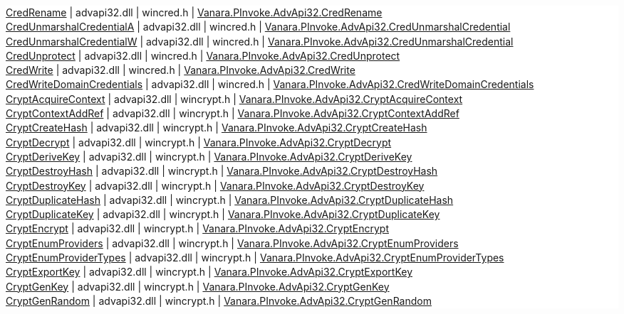 [CredRename](https://www.google.com/search?num=5&q=CredRenameA+site%3Alearn.microsoft.com) | advapi32.dll | wincred.h | [Vanara.PInvoke.AdvApi32.CredRename](https://github.com/dahall/Vanara/search?l=C%23&q=CredRename)  
[CredUnmarshalCredentialA](https://www.google.com/search?num=5&q=CredUnmarshalCredentialA+site%3Alearn.microsoft.com) | advapi32.dll | wincred.h | [Vanara.PInvoke.AdvApi32.CredUnmarshalCredential](https://github.com/dahall/Vanara/search?l=C%23&q=CredUnmarshalCredential)  
[CredUnmarshalCredentialW](https://www.google.com/search?num=5&q=CredUnmarshalCredentialW+site%3Alearn.microsoft.com) | advapi32.dll | wincred.h | [Vanara.PInvoke.AdvApi32.CredUnmarshalCredential](https://github.com/dahall/Vanara/search?l=C%23&q=CredUnmarshalCredential)  
[CredUnprotect](https://www.google.com/search?num=5&q=CredUnprotectA+site%3Alearn.microsoft.com) | advapi32.dll | wincred.h | [Vanara.PInvoke.AdvApi32.CredUnprotect](https://github.com/dahall/Vanara/search?l=C%23&q=CredUnprotect)  
[CredWrite](https://www.google.com/search?num=5&q=CredWriteA+site%3Alearn.microsoft.com) | advapi32.dll | wincred.h | [Vanara.PInvoke.AdvApi32.CredWrite](https://github.com/dahall/Vanara/search?l=C%23&q=CredWrite)  
[CredWriteDomainCredentials](https://www.google.com/search?num=5&q=CredWriteDomainCredentialsA+site%3Alearn.microsoft.com) | advapi32.dll | wincred.h | [Vanara.PInvoke.AdvApi32.CredWriteDomainCredentials](https://github.com/dahall/Vanara/search?l=C%23&q=CredWriteDomainCredentials)  
[CryptAcquireContext](https://www.google.com/search?num=5&q=CryptAcquireContextA+site%3Alearn.microsoft.com) | advapi32.dll | wincrypt.h | [Vanara.PInvoke.AdvApi32.CryptAcquireContext](https://github.com/dahall/Vanara/search?l=C%23&q=CryptAcquireContext)  
[CryptContextAddRef](https://www.google.com/search?num=5&q=CryptContextAddRef+site%3Alearn.microsoft.com) | advapi32.dll | wincrypt.h | [Vanara.PInvoke.AdvApi32.CryptContextAddRef](https://github.com/dahall/Vanara/search?l=C%23&q=CryptContextAddRef)  
[CryptCreateHash](https://www.google.com/search?num=5&q=CryptCreateHash+site%3Alearn.microsoft.com) | advapi32.dll | wincrypt.h | [Vanara.PInvoke.AdvApi32.CryptCreateHash](https://github.com/dahall/Vanara/search?l=C%23&q=CryptCreateHash)  
[CryptDecrypt](https://www.google.com/search?num=5&q=CryptDecrypt+site%3Alearn.microsoft.com) | advapi32.dll | wincrypt.h | [Vanara.PInvoke.AdvApi32.CryptDecrypt](https://github.com/dahall/Vanara/search?l=C%23&q=CryptDecrypt)  
[CryptDeriveKey](https://www.google.com/search?num=5&q=CryptDeriveKey+site%3Alearn.microsoft.com) | advapi32.dll | wincrypt.h | [Vanara.PInvoke.AdvApi32.CryptDeriveKey](https://github.com/dahall/Vanara/search?l=C%23&q=CryptDeriveKey)  
[CryptDestroyHash](https://www.google.com/search?num=5&q=CryptDestroyHash+site%3Alearn.microsoft.com) | advapi32.dll | wincrypt.h | [Vanara.PInvoke.AdvApi32.CryptDestroyHash](https://github.com/dahall/Vanara/search?l=C%23&q=CryptDestroyHash)  
[CryptDestroyKey](https://www.google.com/search?num=5&q=CryptDestroyKey+site%3Alearn.microsoft.com) | advapi32.dll | wincrypt.h | [Vanara.PInvoke.AdvApi32.CryptDestroyKey](https://github.com/dahall/Vanara/search?l=C%23&q=CryptDestroyKey)  
[CryptDuplicateHash](https://www.google.com/search?num=5&q=CryptDuplicateHash+site%3Alearn.microsoft.com) | advapi32.dll | wincrypt.h | [Vanara.PInvoke.AdvApi32.CryptDuplicateHash](https://github.com/dahall/Vanara/search?l=C%23&q=CryptDuplicateHash)  
[CryptDuplicateKey](https://www.google.com/search?num=5&q=CryptDuplicateKey+site%3Alearn.microsoft.com) | advapi32.dll | wincrypt.h | [Vanara.PInvoke.AdvApi32.CryptDuplicateKey](https://github.com/dahall/Vanara/search?l=C%23&q=CryptDuplicateKey)  
[CryptEncrypt](https://www.google.com/search?num=5&q=CryptEncrypt+site%3Alearn.microsoft.com) | advapi32.dll | wincrypt.h | [Vanara.PInvoke.AdvApi32.CryptEncrypt](https://github.com/dahall/Vanara/search?l=C%23&q=CryptEncrypt)  
[CryptEnumProviders](https://www.google.com/search?num=5&q=CryptEnumProvidersA+site%3Alearn.microsoft.com) | advapi32.dll | wincrypt.h | [Vanara.PInvoke.AdvApi32.CryptEnumProviders](https://github.com/dahall/Vanara/search?l=C%23&q=CryptEnumProviders)  
[CryptEnumProviderTypes](https://www.google.com/search?num=5&q=CryptEnumProviderTypesA+site%3Alearn.microsoft.com) | advapi32.dll | wincrypt.h | [Vanara.PInvoke.AdvApi32.CryptEnumProviderTypes](https://github.com/dahall/Vanara/search?l=C%23&q=CryptEnumProviderTypes)  
[CryptExportKey](https://www.google.com/search?num=5&q=CryptExportKey+site%3Alearn.microsoft.com) | advapi32.dll | wincrypt.h | [Vanara.PInvoke.AdvApi32.CryptExportKey](https://github.com/dahall/Vanara/search?l=C%23&q=CryptExportKey)  
[CryptGenKey](https://www.google.com/search?num=5&q=CryptGenKey+site%3Alearn.microsoft.com) | advapi32.dll | wincrypt.h | [Vanara.PInvoke.AdvApi32.CryptGenKey](https://github.com/dahall/Vanara/search?l=C%23&q=CryptGenKey)  
[CryptGenRandom](https://www.google.com/search?num=5&q=CryptGenRandom+site%3Alearn.microsoft.com) | advapi32.dll | wincrypt.h | [Vanara.PInvoke.AdvApi32.CryptGenRandom](https://github.com/dahall/Vanara/search?l=C%23&q=CryptGenRandom)  